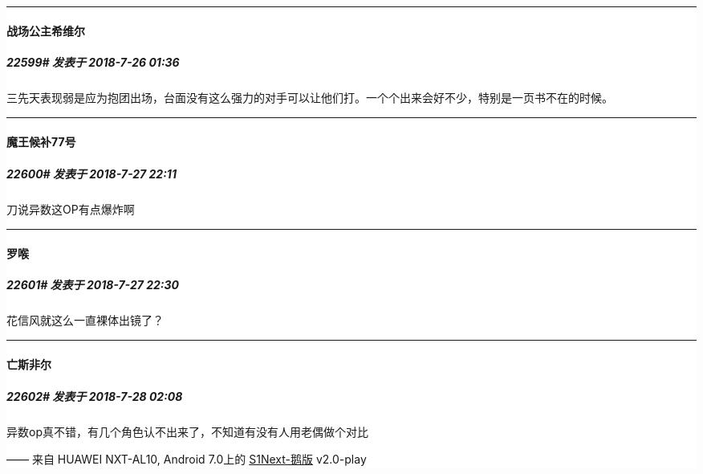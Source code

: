 




-----

####  战场公主希维尔  
##### 22599#       发表于 2018-7-26 01:36




三先天表现弱是应为抱团出场，台面没有这么强力的对手可以让他们打。一个个出来会好不少，特别是一页书不在的时候。







-----

####  魔王候补77号  
##### 22600#       发表于 2018-7-27 22:11




刀说异数这OP有点爆炸啊







-----

####  罗喉  
##### 22601#       发表于 2018-7-27 22:30




花信风就这么一直裸体出镜了？







-----

####  亡斯非尔  
##### 22602#       发表于 2018-7-28 02:08




异数op真不错，有几个角色认不出来了，不知道有没有人用老偶做个对比

—— 来自 HUAWEI NXT-AL10, Android 7.0上的 [S1Next-鹅版](https://github.com/ykrank/S1-Next/releases) v2.0-play





